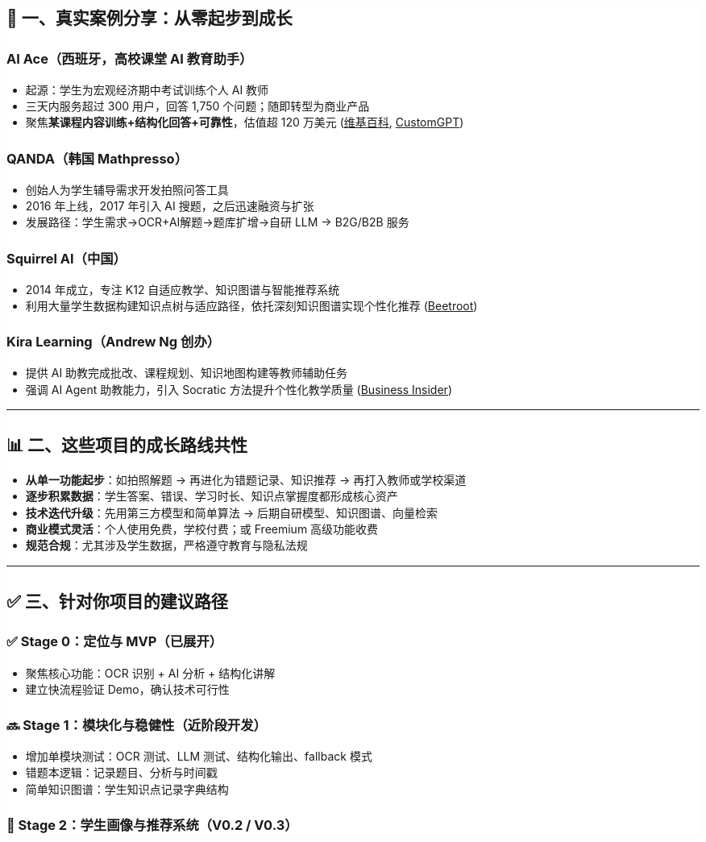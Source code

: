 
## 🧠 一、真实案例分享：从零起步到成长

### **AI Ace（西班牙，高校课堂 AI 教育助手）**

* 起源：学生为宏观经济期中考试训练个人 AI 教师
* 三天内服务超过 300 用户，回答 1,750 个问题；随即转型为商业产品
* 聚焦**某课程内容训练+结构化回答+可靠性**，估值超 120 万美元 ([维基百科][1], [CustomGPT][2])

### **QANDA（韩国 Mathpresso）**

* 创始人为学生辅导需求开发拍照问答工具
* 2016 年上线，2017 年引入 AI 搜题，之后迅速融资与扩张
* 发展路径：学生需求→OCR+AI解题→题库扩增→自研 LLM → B2G/B2B 服务&#x20;

### **Squirrel AI（中国）**

* 2014 年成立，专注 K12 自适应教学、知识图谱与智能推荐系统
* 利用大量学生数据构建知识点树与适应路径，依托深刻知识图谱实现个性化推荐 ([Beetroot][3])

### **Kira Learning（Andrew Ng 创办）**

* 提供 AI 助教完成批改、课程规划、知识地图构建等教师辅助任务
* 强调 AI Agent 助教能力，引入 Socratic 方法提升个性化教学质量 ([Business Insider][4])

---

## 📊 二、这些项目的成长路线共性

* **从单一功能起步**：如拍照解题 → 再进化为错题记录、知识推荐 → 再打入教师或学校渠道
* **逐步积累数据**：学生答案、错误、学习时长、知识点掌握度都形成核心资产
* **技术迭代升级**：先用第三方模型和简单算法 → 后期自研模型、知识图谱、向量检索
* **商业模式灵活**：个人使用免费，学校付费；或 Freemium 高级功能收费
* **规范合规**：尤其涉及学生数据，严格遵守教育与隐私法规

---

## ✅ 三、针对你项目的建议路径

### ✅ Stage 0：定位与 MVP（已展开）

* 聚焦核心功能：OCR 识别 + AI 分析 + 结构化讲解
* 建立快流程验证 Demo，确认技术可行性

### 🔜 Stage 1：模块化与稳健性（近阶段开发）

* 增加单模块测试：OCR 测试、LLM 测试、结构化输出、fallback 模式
* 错题本逻辑：记录题目、分析与时间戳
* 简单知识图谱：学生知识点记录字典结构

### 🚀 Stage 2：学生画像与推荐系统（V0.2 / V0.3）


[1]: https://dataintelo.com/report/ai-math-solver-app-market?utm_source=chatgpt.com "AI Math Solver App Market Research Report 2033"
[2]: https://en.wikipedia.org/wiki/Photomath?utm_source=chatgpt.com "Photomath"
[3]: https://en.wikipedia.org/wiki/QANDA?utm_source=chatgpt.com "QANDA"
[4]: https://www.businessofapps.com/data/education-app-market/?utm_source=chatgpt.com "Education App Revenue and Usage Statistics (2025) - Business of Apps"
[5]: https://market.us/report/smart-education-and-learning-apps-market/?utm_source=chatgpt.com "Smart Education and Learning Apps Market Size | CAGR of 7.80%"
[6]: https://pmarketresearch.com/it/interactive-teaching-platform-market/interactive-teaching-apps-market?utm_source=chatgpt.com "Interactive Teaching Apps Market -"
[7]: https://www.prnewswire.com/news-releases/education-apps-market-to-grow-by-usd-6-08-billion-2025-2029-boosted-by-government-initiatives-for-digital-learning-ai-impact-on-market-trends---technavio-302370191.html?utm_source=chatgpt.com "Education Apps Market to Grow by USD 6.08 Billion (2025-2029), Boosted by Government Initiatives for Digital Learning, AI Impact on Market Trends - Technavio"
[8]: https://www.marketresearchfuture.com/reports/education-apps-market-22388?utm_source=chatgpt.com "Education Apps Market Research Report Forecast 2034 | MRFR"
[9]: https://arxiv.org/abs/2402.09809?utm_source=chatgpt.com "Effective and Scalable Math Support: Evidence on the Impact of an AI- Tutor on Math Achievement in Ghana"
[1]: https://en.wikipedia.org/wiki/QANDA?utm_source=chatgpt.com "QANDA"
[2]: https://customgpt.ai/education-startup-case-study/?utm_source=chatgpt.com "Education Startup Success Story | CustomGPT"
[3]: https://beetroot.co/edtech/top-10-rising-ai-education-startups-to-watch-in-2023?utm_source=chatgpt.com "Top 10 Rising AI Education Startups in 2023 | Beetroot"
[4]: https://www.businessinsider.com/andrew-ng-startup-wants-to-use-ai-agents-redefine-teaching-2025-4?utm_source=chatgpt.com "Google Brain founder Andrew Ng's startup wants to use AI agents to redefine teaching. Here's how."